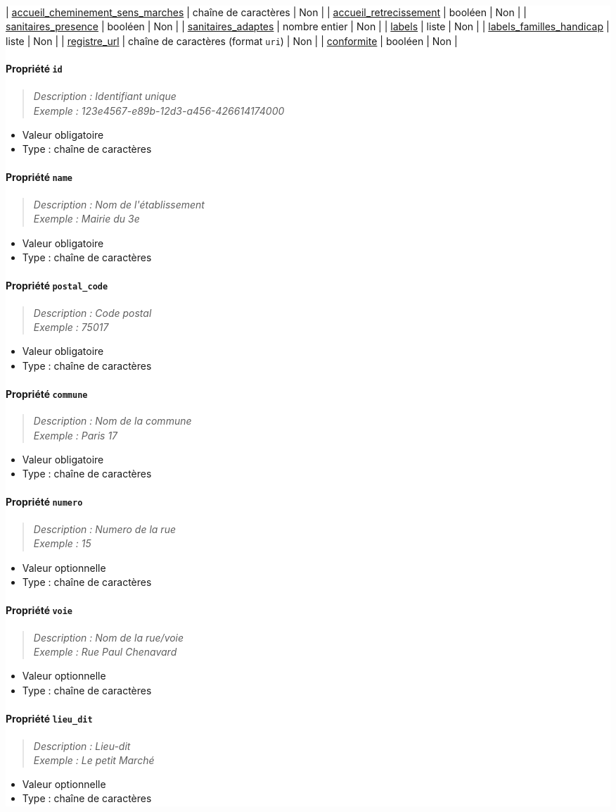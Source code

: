 | [accueil_cheminement_sens_marches](#sens-de-circulation-de-l-escalier-propriete-accueil-cheminement-sens-marches) | chaîne de caractères  | Non |
| [accueil_retrecissement](#retrecissement-du-chemin-propriete-accueil-retrecissement) | booléen  | Non |
| [sanitaires_presence](#sanitaires-propriete-sanitaires-presence) | booléen  | Non |
| [sanitaires_adaptes](#sanitaires-adaptes-propriete-sanitaires-adaptes) | nombre entier  | Non |
| [labels](#marques-ou-labels-propriete-labels) | liste  | Non |
| [labels_familles_handicap](#famille(s)-de-handicap-concernees(s)-propriete-labels-familles-handicap) | liste  | Non |
| [registre_url](#registre-propriete-registre-url) | chaîne de caractères (format `uri`) | Non |
| [conformite](#conformite-propriete-conformite) | booléen  | Non |

#### Propriété `id`

> *Description : Identifiant unique*<br/>*Exemple : 123e4567-e89b-12d3-a456-426614174000*
- Valeur obligatoire
- Type : chaîne de caractères

#### Propriété `name`

> *Description : Nom de l'établissement*<br/>*Exemple : Mairie du 3e*
- Valeur obligatoire
- Type : chaîne de caractères

#### Propriété `postal_code`

> *Description : Code postal*<br/>*Exemple : 75017*
- Valeur obligatoire
- Type : chaîne de caractères

#### Propriété `commune`

> *Description : Nom de la commune*<br/>*Exemple : Paris 17*
- Valeur obligatoire
- Type : chaîne de caractères

#### Propriété `numero`

> *Description : Numero de la rue*<br/>*Exemple : 15*
- Valeur optionnelle
- Type : chaîne de caractères

#### Propriété `voie`

> *Description : Nom de la rue/voie*<br/>*Exemple : Rue Paul Chenavard*
- Valeur optionnelle
- Type : chaîne de caractères

#### Propriété `lieu_dit`

> *Description : Lieu-dit*<br/>*Exemple : Le petit Marché*
- Valeur optionnelle
- Type : chaîne de caractères
